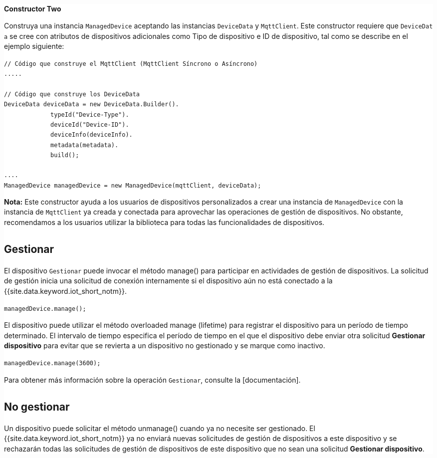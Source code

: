 **Constructor Two**

Construya una instancia `ManagedDevice` aceptando las instancias `DeviceData` y `MqttClient`. Este constructor requiere que `DeviceData` se cree con atributos de dispositivos adicionales como Tipo de dispositivo e ID de dispositivo, tal como se describe en el ejemplo siguiente:

```
// Código que construye el MqttClient (MqttClient Síncrono o Asíncrono)
.....

// Código que construye los DeviceData
DeviceData deviceData = new DeviceData.Builder().
             typeId("Device-Type").
             deviceId("Device-ID").
             deviceInfo(deviceInfo).
             metadata(metadata).
             build();

....
ManagedDevice managedDevice = new ManagedDevice(mqttClient, deviceData);
```

**Nota:** Este constructor ayuda a los usuarios de dispositivos personalizados a crear una instancia de `ManagedDevice` con la instancia de `MqttClient` ya creada y conectada para aprovechar las operaciones de gestión de dispositivos. No obstante, recomendamos a los usuarios utilizar la biblioteca para todas las funcionalidades de dispositivos.

## Gestionar

El dispositivo `Gestionar` puede invocar el método manage() para participar en actividades de gestión de dispositivos. La solicitud de gestión inicia una solicitud de conexión internamente si el dispositivo aún no está conectado a la {{site.data.keyword.iot_short_notm}}.

```
managedDevice.manage();
```

El dispositivo puede utilizar el método overloaded manage (lifetime) para registrar el dispositivo para un período de tiempo determinado. El intervalo de tiempo especifica el período de tiempo en el que el dispositivo debe enviar otra solicitud **Gestionar dispositivo** para evitar que se revierta a un dispositivo no gestionado y se marque como inactivo.

```
managedDevice.manage(3600);
```

Para obtener más información sobre la operación `Gestionar`, consulte la [documentación].

  [documentation]:../device_mgmt/operations/manage.html

## No gestionar

Un dispositivo puede solicitar el método unmanage() cuando ya no necesite ser gestionado. El {{site.data.keyword.iot_short_notm}} ya no enviará nuevas solicitudes de gestión de dispositivos a este dispositivo y se rechazarán todas las solicitudes de gestión de dispositivos de este dispositivo que no sean una solicitud **Gestionar dispositivo**.


  [DeviceActionHandlerSample]: https://github.com/ibm-messaging/iot-java/blob/master/samples/iotfdevicemanagement/src/com/ibm/iotf/sample/devicemgmt/device/DeviceActionHandlerSample.java